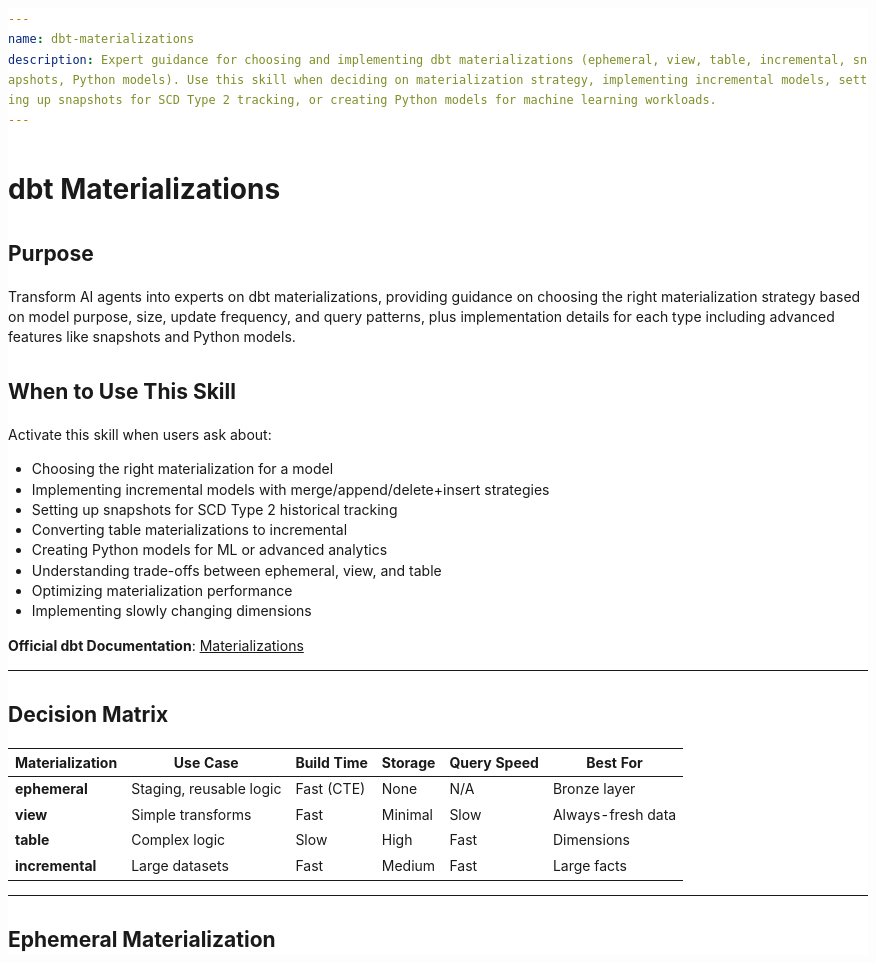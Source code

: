```yaml
---
name: dbt-materializations
description: Expert guidance for choosing and implementing dbt materializations (ephemeral, view, table, incremental, snapshots, Python models). Use this skill when deciding on materialization strategy, implementing incremental models, setting up snapshots for SCD Type 2 tracking, or creating Python models for machine learning workloads.
---
```


# dbt Materializations

## Purpose

Transform AI agents into experts on dbt materializations, providing guidance on choosing the right materialization strategy based on model purpose, size, update frequency, and query patterns, plus implementation details for each type including advanced features like snapshots and Python models.

## When to Use This Skill

Activate this skill when users ask about:
- Choosing the right materialization for a model
- Implementing incremental models with merge/append/delete+insert strategies
- Setting up snapshots for SCD Type 2 historical tracking
- Converting table materializations to incremental
- Creating Python models for ML or advanced analytics
- Understanding trade-offs between ephemeral, view, and table
- Optimizing materialization performance
- Implementing slowly changing dimensions

**Official dbt Documentation**: [Materializations](https://docs.getdbt.com/docs/build/materializations)

---

## Decision Matrix

| Materialization | Use Case | Build Time | Storage | Query Speed | Best For |
|-----------------|----------|------------|---------|-------------|----------|
| **ephemeral** | Staging, reusable logic | Fast (CTE) | None | N/A | Bronze layer |
| **view** | Simple transforms | Fast | Minimal | Slow | Always-fresh data |
| **table** | Complex logic | Slow | High | Fast | Dimensions |
| **incremental** | Large datasets | Fast | Medium | Fast | Large facts |

---

## Ephemeral Materialization
